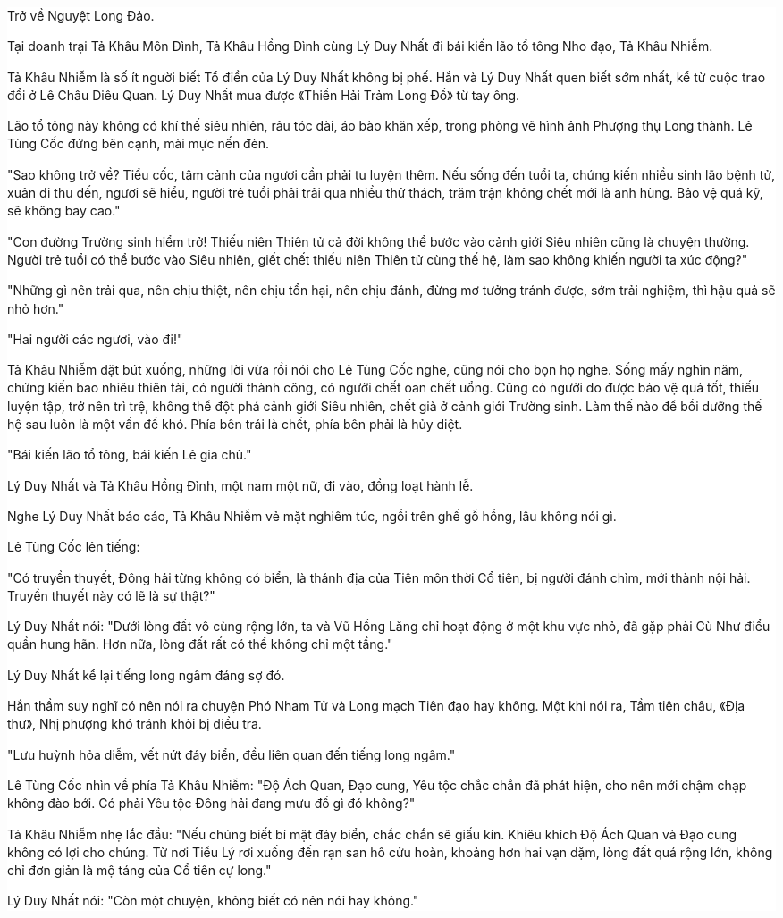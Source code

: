 Trở về Nguyệt Long Đảo.

Tại doanh trại Tả Khâu Môn Đình, Tả Khâu Hồng Đình cùng Lý Duy Nhất đi bái kiến lão tổ tông Nho đạo, Tả Khâu Nhiễm.

Tả Khâu Nhiễm là số ít người biết Tổ điền của Lý Duy Nhất không bị phế. Hắn và Lý Duy Nhất quen biết sớm nhất, kể từ cuộc trao đổi ở Lê Châu Diêu Quan. Lý Duy Nhất mua được 《Thiền Hải Trảm Long Đồ》 từ tay ông.

Lão tổ tông này không có khí thế siêu nhiên, râu tóc dài, áo bào khăn xếp, trong phòng vẽ hình ảnh Phượng thụ Long thành. Lê Tùng Cốc đứng bên cạnh, mài mực nến đèn.

"Sao không trở về? Tiểu cốc, tâm cảnh của ngươi cần phải tu luyện thêm. Nếu sống đến tuổi ta, chứng kiến nhiều sinh lão bệnh tử, xuân đi thu đến, ngươi sẽ hiểu, người trẻ tuổi phải trải qua nhiều thử thách, trăm trận không chết mới là anh hùng. Bảo vệ quá kỹ, sẽ không bay cao."

"Con đường Trường sinh hiểm trở! Thiếu niên Thiên tử cả đời không thể bước vào cảnh giới Siêu nhiên cũng là chuyện thường. Người trẻ tuổi có thể bước vào Siêu nhiên, giết chết thiếu niên Thiên tử cùng thế hệ, làm sao không khiến người ta xúc động?"

"Những gì nên trải qua, nên chịu thiệt, nên chịu tổn hại, nên chịu đánh, đừng mơ tưởng tránh được, sớm trải nghiệm, thì hậu quả sẽ nhỏ hơn."

"Hai người các ngươi, vào đi!"

Tả Khâu Nhiễm đặt bút xuống, những lời vừa rồi nói cho Lê Tùng Cốc nghe, cũng nói cho bọn họ nghe. Sống mấy nghìn năm, chứng kiến bao nhiêu thiên tài, có người thành công, có người chết oan chết uổng. Cũng có người do được bảo vệ quá tốt, thiếu luyện tập, trở nên trì trệ, không thể đột phá cảnh giới Siêu nhiên, chết già ở cảnh giới Trường sinh. Làm thế nào để bồi dưỡng thế hệ sau luôn là một vấn đề khó. Phía bên trái là chết, phía bên phải là hủy diệt.

"Bái kiến lão tổ tông, bái kiến Lê gia chủ."

Lý Duy Nhất và Tả Khâu Hồng Đình, một nam một nữ, đi vào, đồng loạt hành lễ.

Nghe Lý Duy Nhất báo cáo, Tả Khâu Nhiễm vẻ mặt nghiêm túc, ngồi trên ghế gỗ hồng, lâu không nói gì.

Lê Tùng Cốc lên tiếng:

"Có truyền thuyết, Đông hải từng không có biển, là thánh địa của Tiên môn thời Cổ tiên, bị người đánh chìm, mới thành nội hải. Truyền thuyết này có lẽ là sự thật?"

Lý Duy Nhất nói: "Dưới lòng đất vô cùng rộng lớn, ta và Vũ Hồng Lăng chỉ hoạt động ở một khu vực nhỏ, đã gặp phải Cù Như điểu quần hung hãn. Hơn nữa, lòng đất rất có thể không chỉ một tầng."

Lý Duy Nhất kể lại tiếng long ngâm đáng sợ đó.

Hắn thầm suy nghĩ có nên nói ra chuyện Phó Nham Tử và Long mạch Tiên đạo hay không. Một khi nói ra, Tầm tiên châu, 《Địa thư》, Nhị phượng khó tránh khỏi bị điều tra.

"Lưu huỳnh hỏa diễm, vết nứt đáy biển, đều liên quan đến tiếng long ngâm."

Lê Tùng Cốc nhìn về phía Tả Khâu Nhiễm: "Độ Ách Quan, Đạo cung, Yêu tộc chắc chắn đã phát hiện, cho nên mới chậm chạp không đào bới. Có phải Yêu tộc Đông hải đang mưu đồ gì đó không?"

Tả Khâu Nhiễm nhẹ lắc đầu: "Nếu chúng biết bí mật đáy biển, chắc chắn sẽ giấu kín. Khiêu khích Độ Ách Quan và Đạo cung không có lợi cho chúng. Từ nơi Tiểu Lý rơi xuống đến rạn san hô cửu hoàn, khoảng hơn hai vạn dặm, lòng đất quá rộng lớn, không chỉ đơn giản là mộ táng của Cổ tiên cự long."

Lý Duy Nhất nói: "Còn một chuyện, không biết có nên nói hay không."
